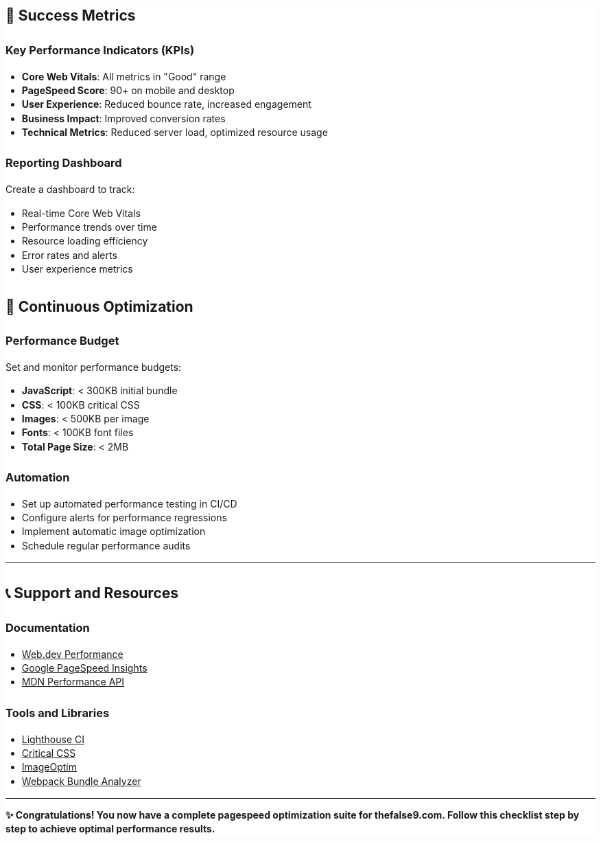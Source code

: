 ## 🎉 Success Metrics

### Key Performance Indicators (KPIs)
- **Core Web Vitals**: All metrics in "Good" range
- **PageSpeed Score**: 90+ on mobile and desktop
- **User Experience**: Reduced bounce rate, increased engagement
- **Business Impact**: Improved conversion rates
- **Technical Metrics**: Reduced server load, optimized resource usage

### Reporting Dashboard
Create a dashboard to track:
- Real-time Core Web Vitals
- Performance trends over time
- Resource loading efficiency
- Error rates and alerts
- User experience metrics

## 🔄 Continuous Optimization

### Performance Budget
Set and monitor performance budgets:
- **JavaScript**: < 300KB initial bundle
- **CSS**: < 100KB critical CSS
- **Images**: < 500KB per image
- **Fonts**: < 100KB font files
- **Total Page Size**: < 2MB

### Automation
- Set up automated performance testing in CI/CD
- Configure alerts for performance regressions
- Implement automatic image optimization
- Schedule regular performance audits

---

## 📞 Support and Resources

### Documentation
- [Web.dev Performance](https://web.dev/performance/)
- [Google PageSpeed Insights](https://pagespeed.web.dev/)
- [MDN Performance API](https://developer.mozilla.org/en-US/docs/Web/API/Performance_API)

### Tools and Libraries
- [Lighthouse CI](https://github.com/GoogleChrome/lighthouse-ci)
- [Critical CSS](https://github.com/addyosmani/critical)
- [ImageOptim](https://imageoptim.com/)
- [Webpack Bundle Analyzer](https://github.com/webpack-contrib/webpack-bundle-analyzer)

---

**✨ Congratulations! You now have a complete pagespeed optimization suite for thefalse9.com. Follow this checklist step by step to achieve optimal performance results.**